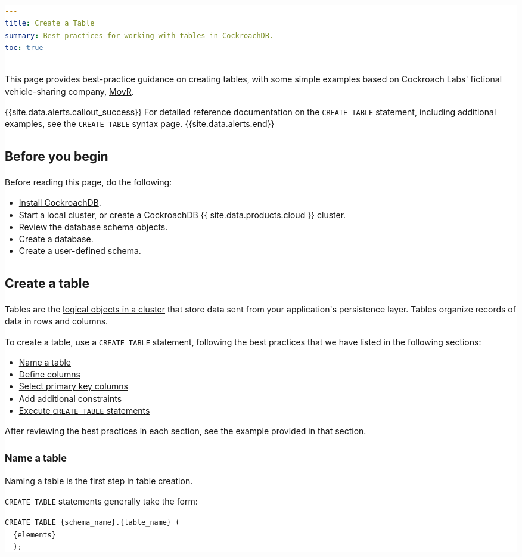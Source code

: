 ```yaml
---
title: Create a Table
summary: Best practices for working with tables in CockroachDB.
toc: true
---
```


This page provides best-practice guidance on creating tables, with some simple examples based on Cockroach Labs' fictional vehicle-sharing company, [MovR](movr.html).

{{site.data.alerts.callout_success}}
For detailed reference documentation on the `CREATE TABLE` statement, including additional examples, see the [`CREATE TABLE` syntax page](create-table.html).
{{site.data.alerts.end}}

## Before you begin

Before reading this page, do the following:

- [Install CockroachDB](install-cockroachdb.html).
- [Start a local cluster](secure-a-cluster.html), or [create a CockroachDB {{ site.data.products.cloud }} cluster](../cockroachcloud/create-your-cluster.html).
- [Review the database schema objects](schema-design-overview.html).
- [Create a database](schema-design-database.html).
- [Create a user-defined schema](schema-design-schema.html).

## Create a table

Tables are the [logical objects in a cluster](schema-design-overview.html#database-schema-objects) that store data sent from your application's persistence layer. Tables organize records of data in rows and columns.

To create a table, use a [`CREATE TABLE` statement](create-table.html), following the best practices that we have listed in the following sections:

- [Name a table](#name-a-table)
- [Define columns](#define-columns)
- [Select primary key columns](#select-primary-key-columns)
- [Add additional constraints](#add-additional-constraints)
- [Execute `CREATE TABLE` statements](#execute-create-table-statements)

After reviewing the best practices in each section, see the example provided in that section.

### Name a table

Naming a table is the first step in table creation.

`CREATE TABLE` statements generally take the form:

~~~
CREATE TABLE {schema_name}.{table_name} (
  {elements}
  );
~~~
